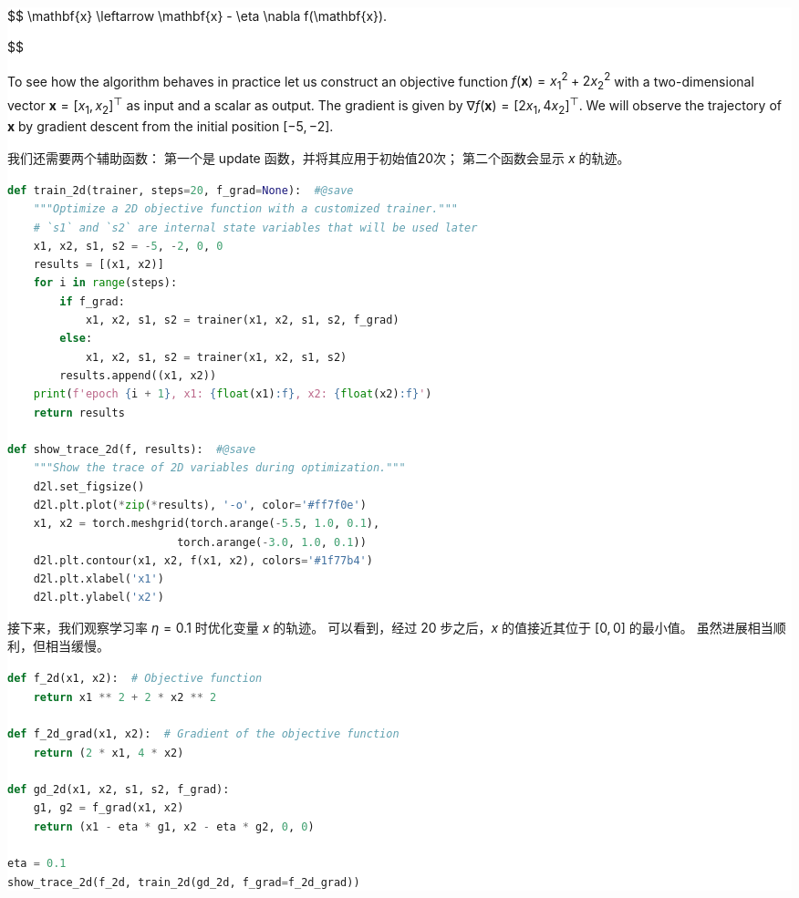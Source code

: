 $$
\mathbf{x} \leftarrow \mathbf{x} - \eta \nabla f(\mathbf{x}).

$$

To see how the algorithm behaves in practice let us construct an objective function $f(\mathbf{x})=x_1^2+2x_2^2$ with a two-dimensional vector $\mathbf{x} = [x_1, x_2]^\top$ as input and a scalar as output. The gradient is given by $\nabla f(\mathbf{x}) = [2x_1, 4x_2]^\top$. We will observe the trajectory of $\mathbf{x}$ by gradient descent from the initial position $[-5, -2]$.

我们还需要两个辅助函数： 第一个是 update 函数，并将其应用于初始值20次； 第二个函数会显示 $x$ 的轨迹。

```python
def train_2d(trainer, steps=20, f_grad=None):  #@save
    """Optimize a 2D objective function with a customized trainer."""
    # `s1` and `s2` are internal state variables that will be used later
    x1, x2, s1, s2 = -5, -2, 0, 0
    results = [(x1, x2)]
    for i in range(steps):
        if f_grad:
            x1, x2, s1, s2 = trainer(x1, x2, s1, s2, f_grad)
        else:
            x1, x2, s1, s2 = trainer(x1, x2, s1, s2)
        results.append((x1, x2))
    print(f'epoch {i + 1}, x1: {float(x1):f}, x2: {float(x2):f}')
    return results

def show_trace_2d(f, results):  #@save
    """Show the trace of 2D variables during optimization."""
    d2l.set_figsize()
    d2l.plt.plot(*zip(*results), '-o', color='#ff7f0e')
    x1, x2 = torch.meshgrid(torch.arange(-5.5, 1.0, 0.1),
                          torch.arange(-3.0, 1.0, 0.1))
    d2l.plt.contour(x1, x2, f(x1, x2), colors='#1f77b4')
    d2l.plt.xlabel('x1')
    d2l.plt.ylabel('x2')
```

接下来，我们观察学习率 $η=0.1$ 时优化变量 $x$ 的轨迹。 可以看到，经过 $20$ 步之后，$x$ 的值接近其位于 $[0,0]$ 的最小值。 虽然进展相当顺利，但相当缓慢。

```python
def f_2d(x1, x2):  # Objective function
    return x1 ** 2 + 2 * x2 ** 2

def f_2d_grad(x1, x2):  # Gradient of the objective function
    return (2 * x1, 4 * x2)

def gd_2d(x1, x2, s1, s2, f_grad):
    g1, g2 = f_grad(x1, x2)
    return (x1 - eta * g1, x2 - eta * g2, 0, 0)

eta = 0.1
show_trace_2d(f_2d, train_2d(gd_2d, f_grad=f_2d_grad))
```
